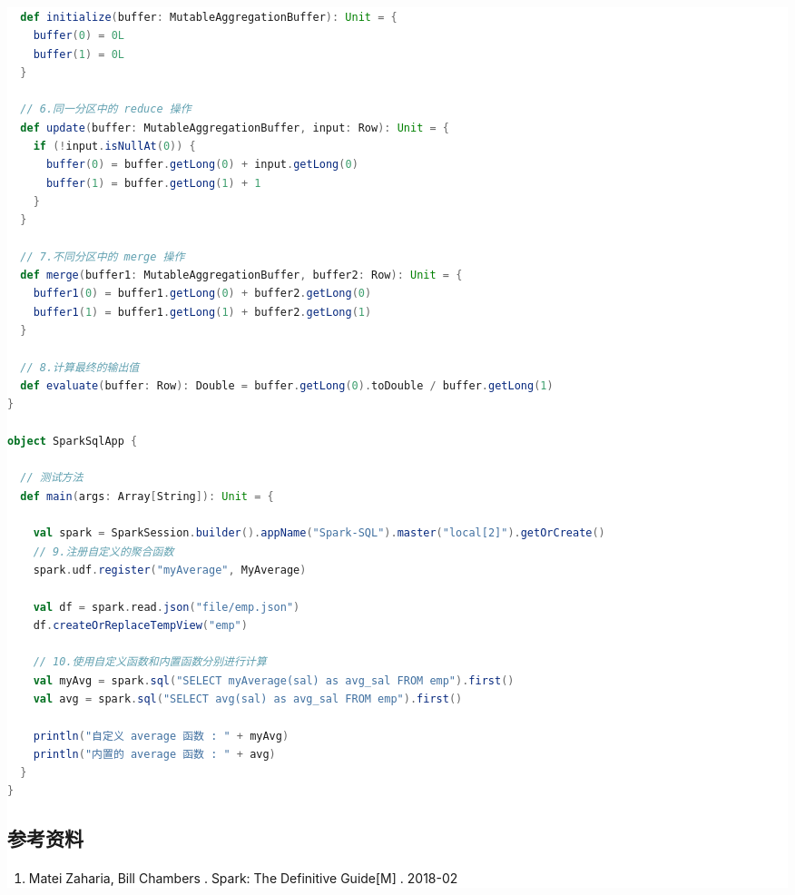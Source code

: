 ```scala
  def initialize(buffer: MutableAggregationBuffer): Unit = {
    buffer(0) = 0L
    buffer(1) = 0L
  }

  // 6.同一分区中的 reduce 操作
  def update(buffer: MutableAggregationBuffer, input: Row): Unit = {
    if (!input.isNullAt(0)) {
      buffer(0) = buffer.getLong(0) + input.getLong(0)
      buffer(1) = buffer.getLong(1) + 1
    }
  }

  // 7.不同分区中的 merge 操作
  def merge(buffer1: MutableAggregationBuffer, buffer2: Row): Unit = {
    buffer1(0) = buffer1.getLong(0) + buffer2.getLong(0)
    buffer1(1) = buffer1.getLong(1) + buffer2.getLong(1)
  }

  // 8.计算最终的输出值
  def evaluate(buffer: Row): Double = buffer.getLong(0).toDouble / buffer.getLong(1)
}

object SparkSqlApp {

  // 测试方法
  def main(args: Array[String]): Unit = {

    val spark = SparkSession.builder().appName("Spark-SQL").master("local[2]").getOrCreate()
    // 9.注册自定义的聚合函数
    spark.udf.register("myAverage", MyAverage)

    val df = spark.read.json("file/emp.json")
    df.createOrReplaceTempView("emp")

    // 10.使用自定义函数和内置函数分别进行计算
    val myAvg = spark.sql("SELECT myAverage(sal) as avg_sal FROM emp").first()
    val avg = spark.sql("SELECT avg(sal) as avg_sal FROM emp").first()

    println("自定义 average 函数 : " + myAvg)
    println("内置的 average 函数 : " + avg)
  }
}
```



## 参考资料

1. Matei Zaharia, Bill Chambers . Spark: The Definitive Guide[M] . 2018-02 

